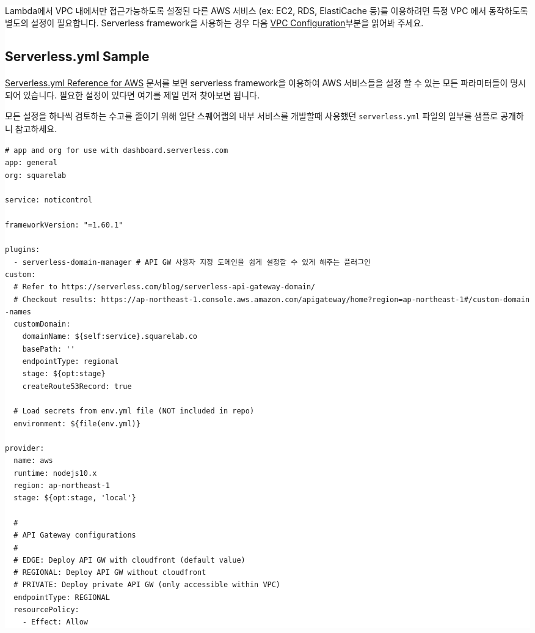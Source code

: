 Lambda에서 VPC 내에서만 접근가능하도록 설정된 다른 AWS 서비스 (ex: EC2, RDS, ElastiCache 등)를 이용하려면
특정 VPC 에서 동작하도록 별도의 설정이 필요합니다. Serverless framework을 사용하는 경우 다음 [VPC Configuration](https://serverless.com/framework/docs/providers/aws/guide/functions#vpc-configuration)부분을 읽어봐 주세요.


## Serverless.yml Sample

[Serverless.yml Reference for AWS](https://serverless.com/framework/docs/providers/aws/guide/serverless.yml/) 문서를 보면 serverless framework을 이용하여 AWS 서비스들을 설정 할 수 있는 모든 파라미터들이 명시되어 있습니다. 필요한 설정이 있다면 여기를 제일 먼저 찾아보면 됩니다.

모든 설정을 하나씩 검토하는 수고를 줄이기 위해 일단 스퀘어랩의 내부 서비스를 개발할때 사용했던 `serverless.yml` 파일의 일부를 샘플로 공개하니 참고하세요.

    # app and org for use with dashboard.serverless.com
    app: general
    org: squarelab

    service: noticontrol

    frameworkVersion: "=1.60.1"

    plugins:
      - serverless-domain-manager # API GW 사용자 지정 도메인을 쉽게 설정할 수 있게 해주는 플러그인
    custom:
      # Refer to https://serverless.com/blog/serverless-api-gateway-domain/
      # Checkout results: https://ap-northeast-1.console.aws.amazon.com/apigateway/home?region=ap-northeast-1#/custom-domain-names
      customDomain:
        domainName: ${self:service}.squarelab.co
        basePath: ''
        endpointType: regional
        stage: ${opt:stage}
        createRoute53Record: true

      # Load secrets from env.yml file (NOT included in repo)
      environment: ${file(env.yml)}

    provider:
      name: aws
      runtime: nodejs10.x
      region: ap-northeast-1
      stage: ${opt:stage, 'local'}

      #
      # API Gateway configurations
      #
      # EDGE: Deploy API GW with cloudfront (default value)
      # REGIONAL: Deploy API GW without cloudfront
      # PRIVATE: Deploy private API GW (only accessible within VPC)
      endpointType: REGIONAL
      resourcePolicy:
        - Effect: Allow